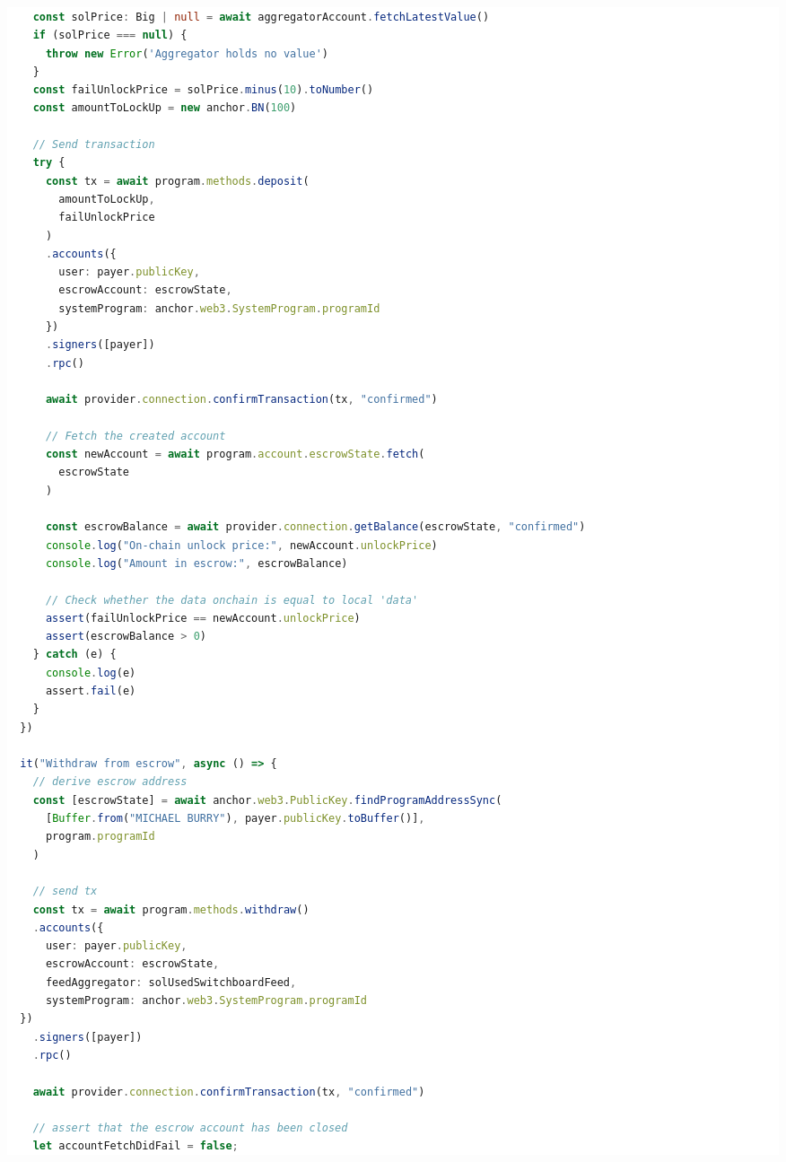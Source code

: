 ```typescript
    const solPrice: Big | null = await aggregatorAccount.fetchLatestValue()
    if (solPrice === null) {
      throw new Error('Aggregator holds no value')
    }
    const failUnlockPrice = solPrice.minus(10).toNumber()
    const amountToLockUp = new anchor.BN(100)

    // Send transaction
    try {
      const tx = await program.methods.deposit(
        amountToLockUp, 
        failUnlockPrice
      )
      .accounts({
        user: payer.publicKey,
        escrowAccount: escrowState,
        systemProgram: anchor.web3.SystemProgram.programId
      })
      .signers([payer])
      .rpc()

      await provider.connection.confirmTransaction(tx, "confirmed")

      // Fetch the created account
      const newAccount = await program.account.escrowState.fetch(
        escrowState
      )

      const escrowBalance = await provider.connection.getBalance(escrowState, "confirmed")
      console.log("On-chain unlock price:", newAccount.unlockPrice)
      console.log("Amount in escrow:", escrowBalance)

      // Check whether the data onchain is equal to local 'data'
      assert(failUnlockPrice == newAccount.unlockPrice)
      assert(escrowBalance > 0)
    } catch (e) {
      console.log(e)
      assert.fail(e)
    }
  })

  it("Withdraw from escrow", async () => {
    // derive escrow address
    const [escrowState] = await anchor.web3.PublicKey.findProgramAddressSync(
      [Buffer.from("MICHAEL BURRY"), payer.publicKey.toBuffer()],
      program.programId
    )
    
    // send tx
    const tx = await program.methods.withdraw()
    .accounts({
      user: payer.publicKey,
      escrowAccount: escrowState,
      feedAggregator: solUsedSwitchboardFeed,
      systemProgram: anchor.web3.SystemProgram.programId
  })
    .signers([payer])
    .rpc()

    await provider.connection.confirmTransaction(tx, "confirmed")

    // assert that the escrow account has been closed
    let accountFetchDidFail = false;
```